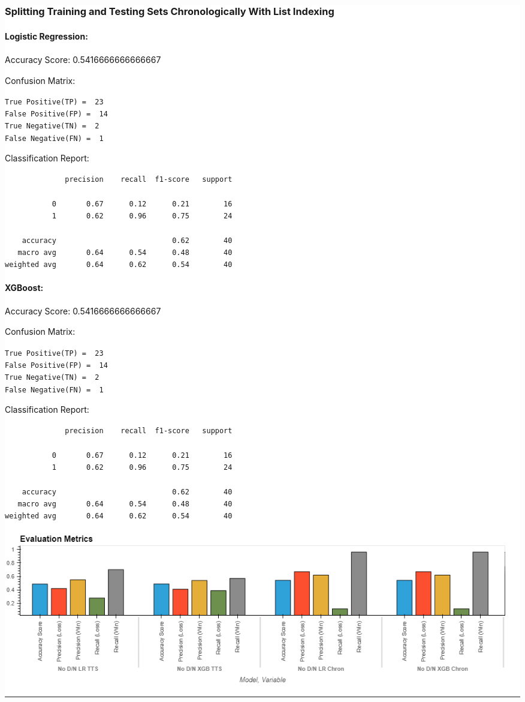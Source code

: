 ### Splitting Training and Testing Sets Chronologically With List Indexing

#### Logistic Regression:

Accuracy Score: 0.5416666666666667

Confusion Matrix: 
```
True Positive(TP) =  23
False Positive(FP) =  14
True Negative(TN) =  2
False Negative(FN) =  1
```

Classification Report:
```
              precision    recall  f1-score   support

           0       0.67      0.12      0.21        16
           1       0.62      0.96      0.75        24

    accuracy                           0.62        40
   macro avg       0.64      0.54      0.48        40
weighted avg       0.64      0.62      0.54        40
```

#### XGBoost:

Accuracy Score: 0.5416666666666667

Confusion Matrix:
```
True Positive(TP) =  23
False Positive(FP) =  14
True Negative(TN) =  2
False Negative(FN) =  1
```

Classification Report:
```
              precision    recall  f1-score   support

           0       0.67      0.12      0.21        16
           1       0.62      0.96      0.75        24

    accuracy                           0.62        40
   macro avg       0.64      0.54      0.48        40
weighted avg       0.64      0.62      0.54        40
```
![an image showing the no day/night evaluation metrics](./images/no_daynight_evaluation_metrics.png)

---